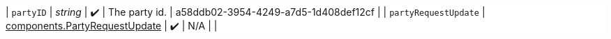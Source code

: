 | `partyID`                                                                                                                                                                                                                                                                                                                                                                                                                       | *string*                                                                                                                                                                                                                                                                                                                                                                                                                        | :heavy_check_mark:                                                                                                                                                                                                                                                                                                                                                                                                              | The party id.                                                                                                                                                                                                                                                                                                                                                                                                                   | a58ddb02-3954-4249-a7d5-1d408def12cf                                                                                                                                                                                                                                                                                                                                                                                            |
| `partyRequestUpdate`                                                                                                                                                                                                                                                                                                                                                                                                            | [components.PartyRequestUpdate](../../models/components/partyrequestupdate.md)                                                                                                                                                                                                                                                                                                                                                  | :heavy_check_mark:                                                                                                                                                                                                                                                                                                                                                                                                              | N/A                                                                                                                                                                                                                                                                                                                                                                                                                             |                                                                                                                                                                                                                                                                                                                                                                                                                                 |
